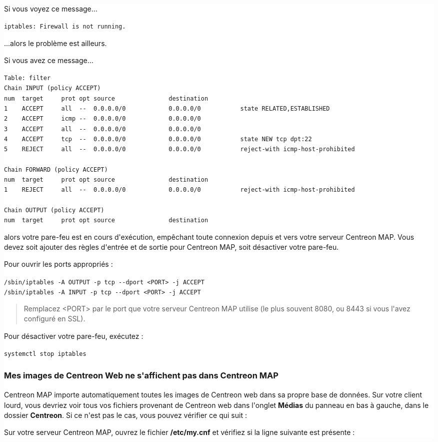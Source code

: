 Si vous voyez ce message...

```shell
iptables: Firewall is not running.
```

...alors le problème est ailleurs.

Si vous avez ce message...

```shell
Table: filter
Chain INPUT (policy ACCEPT)
num  target     prot opt source               destination
1    ACCEPT     all  --  0.0.0.0/0            0.0.0.0/0           state RELATED,ESTABLISHED
2    ACCEPT     icmp --  0.0.0.0/0            0.0.0.0/0
3    ACCEPT     all  --  0.0.0.0/0            0.0.0.0/0
4    ACCEPT     tcp  --  0.0.0.0/0            0.0.0.0/0           state NEW tcp dpt:22
5    REJECT     all  --  0.0.0.0/0            0.0.0.0/0           reject-with icmp-host-prohibited

Chain FORWARD (policy ACCEPT)
num  target     prot opt source               destination
1    REJECT     all  --  0.0.0.0/0            0.0.0.0/0           reject-with icmp-host-prohibited

Chain OUTPUT (policy ACCEPT)
num  target     prot opt source               destination
```

alors votre pare-feu est en cours d'exécution, empêchant toute connexion depuis et vers votre serveur Centreon MAP. Vous devez soit ajouter des règles d'entrée et de sortie pour Centreon MAP, soit désactiver votre pare-feu.

Pour ouvrir les ports appropriés :

```shell
/sbin/iptables -A OUTPUT -p tcp --dport <PORT> -j ACCEPT
/sbin/iptables -A INPUT -p tcp --dport <PORT> -j ACCEPT
```

> Remplacez \<PORT\> par le port que votre serveur Centreon MAP utilise (le plus souvent 8080, ou 8443 si vous l'avez configuré en SSL).

Pour désactiver votre pare-feu, exécutez :

```shell
systemctl stop iptables
```

### Mes images de Centreon Web ne s'affichent pas dans Centreon MAP

Centreon MAP importe automatiquement toutes les images de Centreon web dans sa propre base de données.
Sur votre client lourd, vous devriez voir tous vos fichiers provenant de Centreon web dans l'onglet **Médias** du panneau en bas à gauche, dans le dossier **Centreon**.
Si ce n'est pas le cas, vous pouvez vérifier ce qui suit :

Sur votre serveur Centreon MAP, ouvrez le fichier **/etc/my.cnf** et vérifiez si la ligne suivante est présente :
